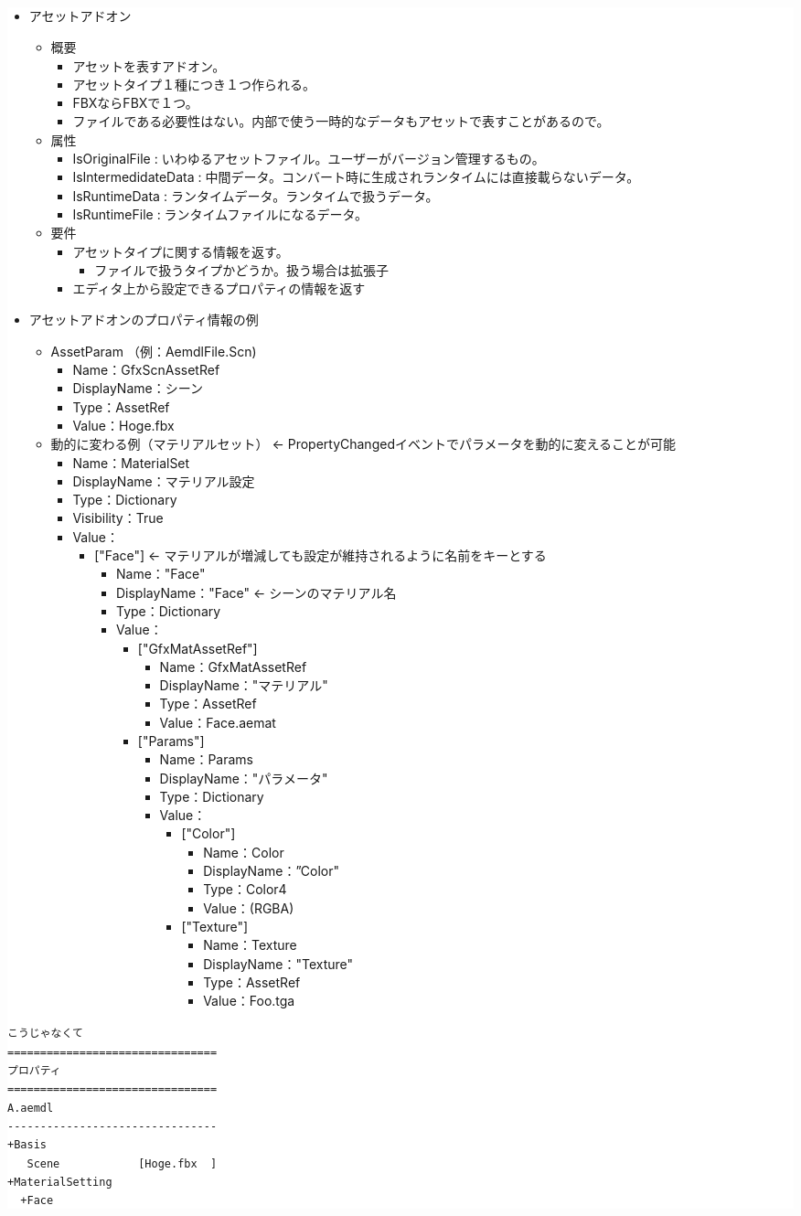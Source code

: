 - アセットアドオン
    - 概要
        - アセットを表すアドオン。
        - アセットタイプ１種につき１つ作られる。
        - FBXならFBXで１つ。
        - ファイルである必要性はない。内部で使う一時的なデータもアセットで表すことがあるので。
    - 属性
        - IsOriginalFile : いわゆるアセットファイル。ユーザーがバージョン管理するもの。
        - IsIntermedidateData : 中間データ。コンバート時に生成されランタイムには直接載らないデータ。
        - IsRuntimeData : ランタイムデータ。ランタイムで扱うデータ。
        - IsRuntimeFile : ランタイムファイルになるデータ。
    - 要件
        - アセットタイプに関する情報を返す。
            - ファイルで扱うタイプかどうか。扱う場合は拡張子
        - エディタ上から設定できるプロパティの情報を返す

- アセットアドオンのプロパティ情報の例
    - AssetParam （例：AemdlFile.Scn)
        - Name：GfxScnAssetRef
        - DisplayName：シーン
        - Type：AssetRef<GfxScn>
        - Value：Hoge.fbx
    - 動的に変わる例（マテリアルセット） <- PropertyChangedイベントでパラメータを動的に変えることが可能
        - Name：MaterialSet
        - DisplayName：マテリアル設定
        - Type：Dictionary
        - Visibility：True
        - Value：
            - ["Face"] <- マテリアルが増減しても設定が維持されるように名前をキーとする
                - Name："Face"
                - DisplayName："Face" <- シーンのマテリアル名
                - Type：Dictionary
                - Value：
                    - ["GfxMatAssetRef"]
                        - Name：GfxMatAssetRef
                        - DisplayName："マテリアル"
                        - Type：AssetRef<GfxMat>
                        - Value：Face.aemat
                    - ["Params"]
                        - Name：Params
                        - DisplayName："パラメータ"
                        - Type：Dictionary
                        - Value：
                            - ["Color"]
                                - Name：Color
                                - DisplayName：”Color"
                                - Type：Color4
                                - Value：(RGBA)
                            - ["Texture"]
                                - Name：Texture
                                - DisplayName："Texture"
                                - Type：AssetRef<GfxTex>
                                - Value：Foo.tga
```
こうじゃなくて
================================
プロパティ 
================================
A.aemdl
--------------------------------
+Basis
   Scene            [Hoge.fbx  ]
+MaterialSetting
  +Face
```